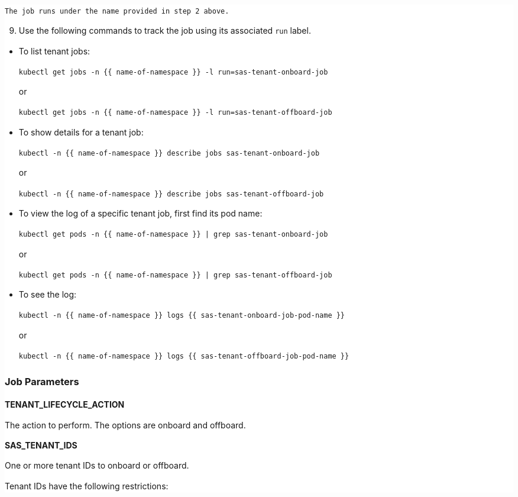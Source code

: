     The job runs under the name provided in step 2 above.

9. Use the following commands to track the job using its associated `run` label.

* To list tenant jobs:

   ```
   kubectl get jobs -n {{ name-of-namespace }} -l run=sas-tenant-onboard-job
   ```

    or

   ```
   kubectl get jobs -n {{ name-of-namespace }} -l run=sas-tenant-offboard-job
   ```

* To show details for a tenant job:

   ```
   kubectl -n {{ name-of-namespace }} describe jobs sas-tenant-onboard-job
   ```

    or

   ```
   kubectl -n {{ name-of-namespace }} describe jobs sas-tenant-offboard-job
   ```

* To view the log of a specific tenant job, first find its pod name:

   ```
   kubectl get pods -n {{ name-of-namespace }} | grep sas-tenant-onboard-job
   ```

    or

   ```
   kubectl get pods -n {{ name-of-namespace }} | grep sas-tenant-offboard-job
   ```

* To see the log:

   ```
   kubectl -n {{ name-of-namespace }} logs {{ sas-tenant-onboard-job-pod-name }}
   ```

    or

   ```
   kubectl -n {{ name-of-namespace }} logs {{ sas-tenant-offboard-job-pod-name }}
   ```

### Job Parameters

**TENANT\_LIFECYCLE\_ACTION**

The action to perform. The options are onboard and offboard.

**SAS\_TENANT\_IDS**

One or more tenant IDs to onboard or offboard.

Tenant IDs have the following restrictions:
